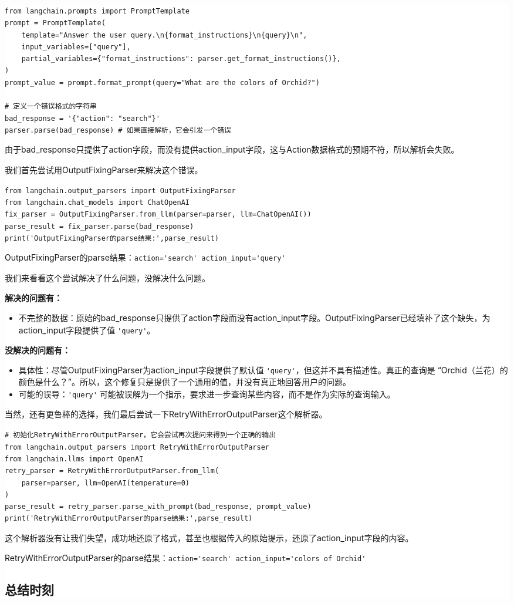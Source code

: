 ```plain
from langchain.prompts import PromptTemplate
prompt = PromptTemplate(
    template="Answer the user query.\n{format_instructions}\n{query}\n",
    input_variables=["query"],
    partial_variables={"format_instructions": parser.get_format_instructions()},
)
prompt_value = prompt.format_prompt(query="What are the colors of Orchid?")

# 定义一个错误格式的字符串
bad_response = '{"action": "search"}'
parser.parse(bad_response) # 如果直接解析，它会引发一个错误
```

由于bad\_response只提供了action字段，而没有提供action\_input字段，这与Action数据格式的预期不符，所以解析会失败。

我们首先尝试用OutputFixingParser来解决这个错误。

```plain
from langchain.output_parsers import OutputFixingParser
from langchain.chat_models import ChatOpenAI
fix_parser = OutputFixingParser.from_llm(parser=parser, llm=ChatOpenAI())
parse_result = fix_parser.parse(bad_response)
print('OutputFixingParser的parse结果:',parse_result)
```

OutputFixingParser的parse结果：`action='search' action_input='query'`

我们来看看这个尝试解决了什么问题，没解决什么问题。

**解决的问题有：**

- 不完整的数据：原始的bad\_response只提供了action字段而没有action\_input字段。OutputFixingParser已经填补了这个缺失，为action\_input字段提供了值 `'query'`。

**没解决的问题有：**

- 具体性：尽管OutputFixingParser为action\_input字段提供了默认值 `'query'`，但这并不具有描述性。真正的查询是 “Orchid（兰花）的颜色是什么？”。所以，这个修复只是提供了一个通用的值，并没有真正地回答用户的问题。
- 可能的误导：`'query'` 可能被误解为一个指示，要求进一步查询某些内容，而不是作为实际的查询输入。

当然，还有更鲁棒的选择，我们最后尝试一下RetryWithErrorOutputParser这个解析器。

```plain
# 初始化RetryWithErrorOutputParser，它会尝试再次提问来得到一个正确的输出
from langchain.output_parsers import RetryWithErrorOutputParser
from langchain.llms import OpenAI
retry_parser = RetryWithErrorOutputParser.from_llm(
    parser=parser, llm=OpenAI(temperature=0)
)
parse_result = retry_parser.parse_with_prompt(bad_response, prompt_value)
print('RetryWithErrorOutputParser的parse结果:',parse_result)
```

这个解析器没有让我们失望，成功地还原了格式，甚至也根据传入的原始提示，还原了action\_input字段的内容。

RetryWithErrorOutputParser的parse结果：`action='search' action_input='colors of Orchid'`

## 总结时刻
